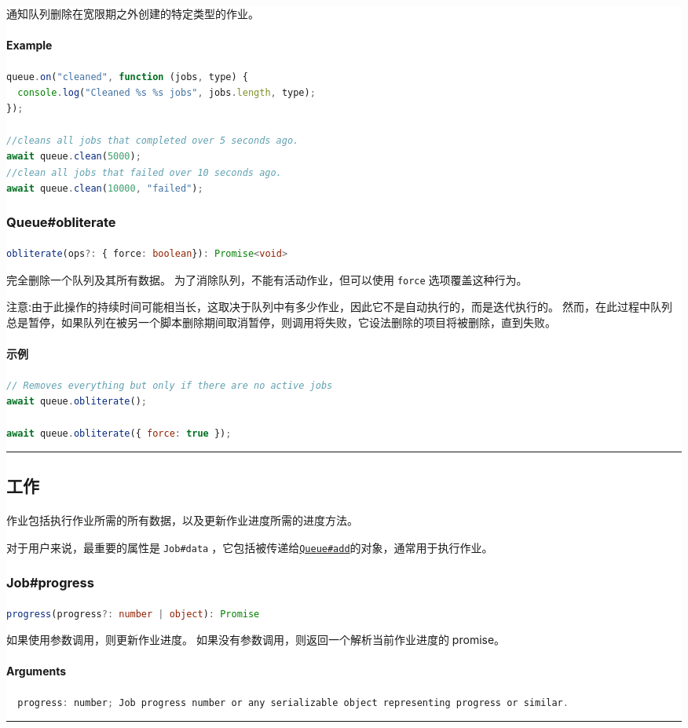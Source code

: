 通知队列删除在宽限期之外创建的特定类型的作业。

#### Example

```js
queue.on("cleaned", function (jobs, type) {
  console.log("Cleaned %s %s jobs", jobs.length, type);
});

//cleans all jobs that completed over 5 seconds ago.
await queue.clean(5000);
//clean all jobs that failed over 10 seconds ago.
await queue.clean(10000, "failed");
```

### Queue#obliterate

```ts
obliterate(ops?: { force: boolean}): Promise<void>
```

完全删除一个队列及其所有数据。
为了消除队列，不能有活动作业，但可以使用 `force` 选项覆盖这种行为。

注意:由于此操作的持续时间可能相当长，这取决于队列中有多少作业，因此它不是自动执行的，而是迭代执行的。
然而，在此过程中队列总是暂停，如果队列在被另一个脚本删除期间取消暂停，则调用将失败，它设法删除的项目将被删除，直到失败。

#### 示例

```js
// Removes everything but only if there are no active jobs
await queue.obliterate();

await queue.obliterate({ force: true });
```

---

## 工作

作业包括执行作业所需的所有数据，以及更新作业进度所需的进度方法。

对于用户来说，最重要的属性是 `Job#data` ，它包括被传递给[`Queue#add`](#queueadd)的对象，通常用于执行作业。

### Job#progress

```ts
progress(progress?: number | object): Promise
```

如果使用参数调用，则更新作业进度。
如果没有参数调用，则返回一个解析当前作业进度的 promise。

#### Arguments

```js
  progress: number; Job progress number or any serializable object representing progress or similar.
```

---